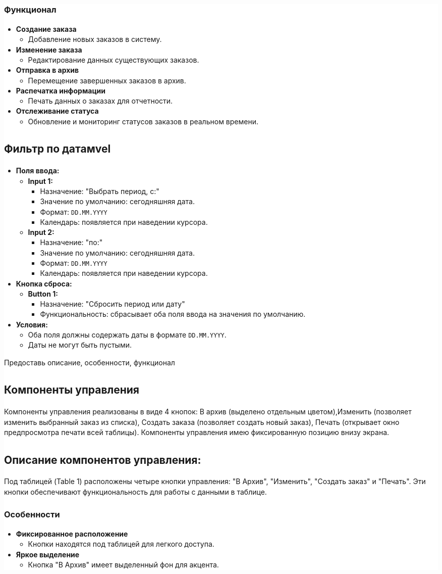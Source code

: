 ### Функционал
- **Создание заказа**
    - Добавление новых заказов в систему.
- **Изменение заказа**
    - Редактирование данных существующих заказов.
- **Отправка в архив**
    - Перемещение завершенных заказов в архив.
- **Распечатка информации**
    - Печать данных о заказах для отчетности.
- **Отслеживание статуса**
    - Обновление и мониторинг статусов заказов в реальном времени.

## Фильтр по датамvel
- **Поля ввода:**
    - **Input 1:** 
        - Назначение: "Выбрать период, с:"
        - Значение по умолчанию: сегодняшняя дата.
        - Формат: `DD.MM.YYYY`
        - Календарь: появляется при наведении курсора.
    - **Input 2:** 
        - Назначение: "по:"
        - Значение по умолчанию: сегодняшняя дата.
        - Формат: `DD.MM.YYYY`
        - Календарь: появляется при наведении курсора.
- **Кнопка сброса:**
    - **Button 1:** 
        - Назначение: "Сбросить период или дату"
        - Функциональность: сбрасывает оба поля ввода на значения по умолчанию.
- **Условия:**
    - Оба поля должны содержать даты в формате `DD.MM.YYYY`.
    - Даты не могут быть пустыми.

Предоставь описание, особенности, функционал
## Компоненты управления
Компоненты управления реализованы в виде 4 кнопок: В архив (выделено отдельным цветом),Изменить (позволяет изменить выбранный заказ из списка), Создать заказа (позволяет создать новый заказ), Печать (открывает окно предпросмотра печати всей таблицы). Компоненты управления имею фиксированную позицию внизу экрана.

## Описание компонентов управления:
Под таблицей (Table 1) расположены четыре кнопки управления: "В Архив", "Изменить", "Создать заказ" и "Печать". Эти кнопки обеспечивают функциональность для работы с данными в таблице.

### Особенности
- **Фиксированное расположение**
    - Кнопки находятся под таблицей для легкого доступа.
- **Яркое выделение**
    - Кнопка "В Архив" имеет выделенный фон для акцента.
